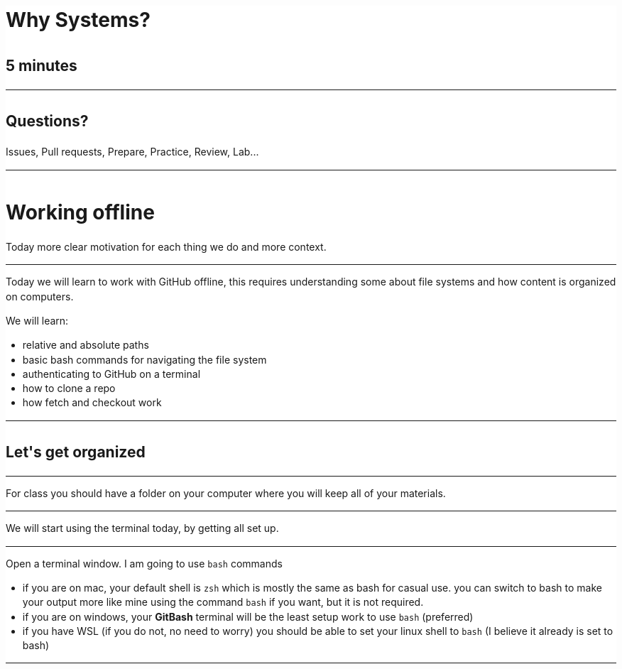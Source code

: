 # Why Systems?


## 5 minutes

---

## Questions?
Issues, Pull requests, Prepare, Practice, Review, Lab...

---

# Working offline

Today more clear motivation for each thing we do and more context.

---

Today we will learn to work with GitHub offline, this requires understanding some about file systems and how content is organized on computers. 

We will learn:
- relative and absolute paths
- basic bash commands for navigating the file system
- authenticating to GitHub on a terminal
- how to clone a repo
- how fetch and checkout work

---

## Let's get organized

---

For class you should have a folder on your computer where you will keep all of your materials.

---

We will start using the terminal today, by getting all set up.

---

Open a terminal window.  I am going to use `bash` commands

- if you are on mac, your default shell is `zsh` which is mostly the same as bash for casual use. you can switch to bash to make your output more like mine using the command `bash` if you want, but it is not required. 
- if you are on windows, your **GitBash** terminal will be the least setup work to use `bash` (preferred)
- if you have WSL (if you do not, no need to worry) you should be able to set your linux shell to `bash` (I believe it already is set to bash)

---